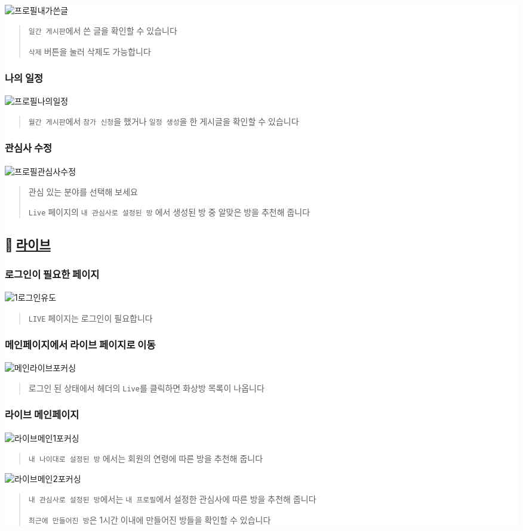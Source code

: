 ![프로필내가쓴글](https://user-images.githubusercontent.com/97648258/185749114-98c1dc84-3623-4bca-9e47-8ef82ff341fc.png)

> `일간 게시판`에서 쓴 글을 확인할 수 있습니다
>
> `삭제` 버튼을 눌러 삭제도 가능합니다



### 나의 일정

![프로필나의일정](https://user-images.githubusercontent.com/97648258/185749112-90b44d4f-e383-431b-ac9c-cf4774018d3f.png)

> `월간 게시판`에서 `참가 신청`을 했거나 `일정 생성`을 한 게시글을 확인할 수 있습니다



### 관심사 수정

![프로필관심사수정](https://user-images.githubusercontent.com/97648258/185749111-697c94fc-7964-439a-9d7b-27011d8ef2d9.png)

> 관심 있는 분야를 선택해 보세요
>
> `Live` 페이지의 `내 관심사로 설정된 방` 에서 생성된 방 중 알맞은 방을 추천해 줍니다





## :beer: [라이브](#라이브)

### 로그인이 필요한 페이지

![1로그인유도](https://user-images.githubusercontent.com/97648258/185749260-3e208f78-debd-40e9-afdf-4b8da784d337.png)

> `LIVE` 페이지는 로그인이 필요합니다



### 메인페이지에서 라이브 페이지로 이동

![메인라이브포커싱](https://user-images.githubusercontent.com/97648258/185749150-f706cc24-6821-4635-a531-118e22b70cf3.png)

> 로그인 된 상태에서 헤더의 `Live`를 클릭하면 화상방 목록이 나옵니다



### 라이브 메인페이지

![라이브메인1포커싱](https://user-images.githubusercontent.com/97648258/185749169-d2d3f02e-2c57-4c11-b8bc-da2891b9f57c.png)

> `내 나이대로 설정된 방` 에서는 회원의 연령에 따른 방을 추천해 줍니다



![라이브메인2포커싱](https://user-images.githubusercontent.com/97648258/185749171-94484e54-879b-47c4-b3ed-6ea5fe6e90ae.png)

> `내 관심사로 설정된 방`에서는 `내 프로필`에서 설정한 관심사에 따른 방을 추천해 줍니다
>
> `최근에 만들어진 방`은 1시간 이내에 만들어진 방들을 확인할 수 있습니다
